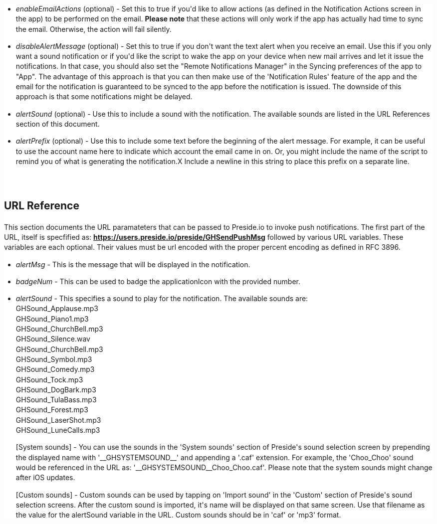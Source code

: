   
  - *enableEmailActions* (optional) - Set this to true if you'd like to allow actions (as defined in the Notification Actions screen in the app) to be performed on the email. **Please note** that these actions will only work if the app has actually had time to sync the email. Otherwise, the action will fail silently.

  - *disableAlertMessage* (optional) - Set this to true if you don't want the text alert when you receive an email. Use this if you only want a sound notification or if you'd like the script to wake the app on your device when new mail arrives and let it issue the notifications. In that case, you should also set the "Remote Notifications Manager" in the Syncing preferences of the app to  "App". The advantage of this approach is that you can then make use of the 'Notification Rules' feature of the app and the email for the notification is guaranteed to be synced to the app before the notification is issued. The downside of this approach is that some notifications might be delayed.
  
   - *alertSound* (optional) - Use this to include a sound with the notification. The available sounds are listed in the URL References section of this document. 
   
   - *alertPrefix* (optional) - Use this to include some text before the beginning of the alert message. For example, it can be useful to use the account name here to indicate which account the email came in on. Or, you might include the name of the script to remind you of what is generating the notification.X Include a newline in this string to place this prefix on a separate line.
  
<br/>


## URL Reference
This section documents the URL paramateters that can be passed to Preside.io to invoke push notifications. The first part of the URL, itself is specfified as: **https://users.preside.io/preside/GHSendPushMsg** followed by various URL variables. These variables are each optional. Their values must be url encoded with the proper percent encoding as defined in RFC 3896. 

- *alertMsg* - This is the message that will be displayed in the notification.
- *badgeNum* - This can be used to badge the applicationIcon with the provided number.
- *alertSound* - This specifies a sound to play for the notification. The available sounds are:  
    GHSound_Applause.mp3  
    GHSound_Piano1.mp3  
    GHSound_ChurchBell.mp3  
    GHSound_Silence.wav  
    GHSound_ChurchBell.mp3  
    GHSound_Symbol.mp3  
    GHSound_Comedy.mp3  
    GHSound_Tock.mp3  
    GHSound_DogBark.mp3  
    GHSound_TulaBass.mp3  
    GHSound_Forest.mp3          
    GHSound_LaserShot.mp3        
    GHSound_LuneCalls.mp3  

    [System sounds] - You can use the sounds in the 'System sounds' section of Preside's sound selection screen by prepending the displayed name with '\_\_GHSYSTEMSOUND\_\_' and appending a '.caf' extension.  For example, the 'Choo_Choo' sound would be referenced in the URL as: '__GHSYSTEMSOUND__Choo_Choo.caf'.  Please note that the system sounds might change after iOS updates.

    [Custom sounds] - Custom sounds can be used by tapping on 'Import sound' in the 'Custom' section of Preside's sound selection screens. After the custom sound is imported, it's name will be displayed on that same screen. Use that filename as the value for the alertSound variable in the URL. Custom sounds should be in 'caf' or 'mp3' format.
